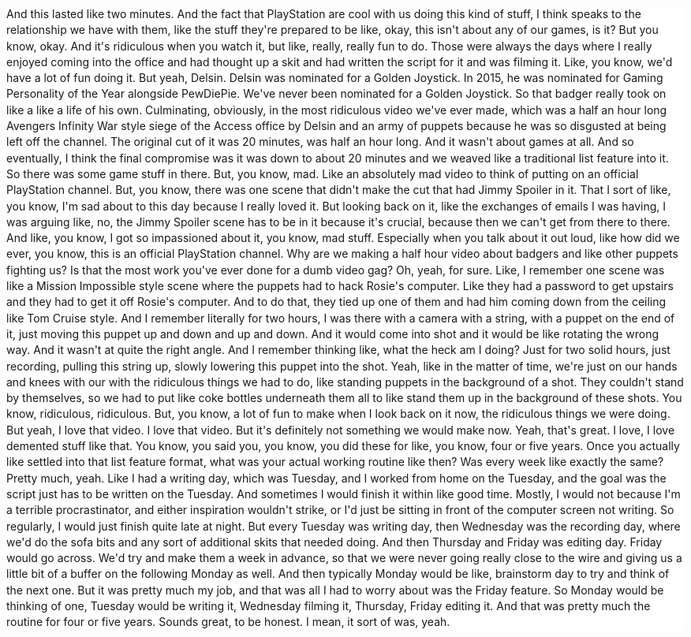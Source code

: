 And this lasted like two minutes. And the fact that PlayStation are cool with us doing this kind of stuff, I think speaks to the relationship we have with them, like the stuff they're prepared to be like, okay, this isn't about any of our games, is it? But you know, okay.
And it's ridiculous when you watch it, but like, really, really fun to do. Those were always the days where I really enjoyed coming into the office and had thought up a skit and had written the script for it and was filming it. Like, you know, we'd have a lot of fun doing it.
But yeah, Delsin. Delsin was nominated for a Golden Joystick. In 2015, he was nominated for Gaming Personality of the Year alongside PewDiePie.
We've never been nominated for a Golden Joystick. So that badger really took on like a like a life of his own. Culminating, obviously, in the most ridiculous video we've ever made, which was a half an hour long Avengers Infinity War style siege of the Access office by Delsin and an army of puppets because he was so disgusted at being left off the channel.
The original cut of it was 20 minutes, was half an hour long. And it wasn't about games at all. And so eventually, I think the final compromise was it was down to about 20 minutes and we weaved like a traditional list feature into it.
So there was some game stuff in there. But, you know, mad. Like an absolutely mad video to think of putting on an official PlayStation channel.
But, you know, there was one scene that didn't make the cut that had Jimmy Spoiler in it. That I sort of like, you know, I'm sad about to this day because I really loved it. But looking back on it, like the exchanges of emails I was having, I was arguing like, no, the Jimmy Spoiler scene has to be in it because it's crucial, because then we can't get from there to there.
And like, you know, I got so impassioned about it, you know, mad stuff. Especially when you talk about it out loud, like how did we ever, you know, this is an official PlayStation channel. Why are we making a half hour video about badgers and like other puppets fighting us?
Is that the most work you've ever done for a dumb video gag?
Oh, yeah, for sure. Like, I remember one scene was like a Mission Impossible style scene where the puppets had to hack Rosie's computer. Like they had a password to get upstairs and they had to get it off Rosie's computer.
And to do that, they tied up one of them and had him coming down from the ceiling like Tom Cruise style. And I remember literally for two hours, I was there with a camera with a string, with a puppet on the end of it, just moving this puppet up and down and up and down. And it would come into shot and it would be like rotating the wrong way.
And it wasn't at quite the right angle. And I remember thinking like, what the heck am I doing? Just for two solid hours, just recording, pulling this string up, slowly lowering this puppet into the shot.
Yeah, like in the matter of time, we're just on our hands and knees with our with the ridiculous things we had to do, like standing puppets in the background of a shot. They couldn't stand by themselves, so we had to put like coke bottles underneath them all to like stand them up in the background of these shots. You know, ridiculous, ridiculous.
But, you know, a lot of fun to make when I look back on it now, the ridiculous things we were doing. But yeah, I love that video. I love that video.
But it's definitely not something we would make now.
Yeah, that's great. I love, I love demented stuff like that. You know, you said you, you know, you did these for like, you know, four or five years.
Once you actually like settled into that list feature format, what was your actual working routine like then? Was every week like exactly the same?
Pretty much, yeah. Like I had a writing day, which was Tuesday, and I worked from home on the Tuesday, and the goal was the script just has to be written on the Tuesday. And sometimes I would finish it within like good time.
Mostly, I would not because I'm a terrible procrastinator, and either inspiration wouldn't strike, or I'd just be sitting in front of the computer screen not writing. So regularly, I would just finish quite late at night. But every Tuesday was writing day, then Wednesday was the recording day, where we'd do the sofa bits and any sort of additional skits that needed doing.
And then Thursday and Friday was editing day. Friday would go across. We'd try and make them a week in advance, so that we were never going really close to the wire and giving us a little bit of a buffer on the following Monday as well.
And then typically Monday would be like, brainstorm day to try and think of the next one. But it was pretty much my job, and that was all I had to worry about was the Friday feature. So Monday would be thinking of one, Tuesday would be writing it, Wednesday filming it, Thursday, Friday editing it.
And that was pretty much the routine for four or five years. Sounds great, to be honest. I mean, it sort of was, yeah.
